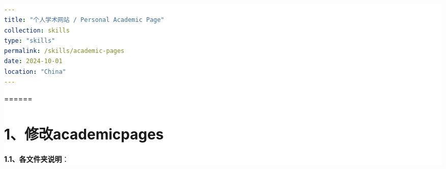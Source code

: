 ```yaml
---
title: "个人学术网站 / Personal Academic Page"
collection: skills
type: "skills"
permalink: /skills/academic-pages
date: 2024-10-01
location: "China"
---
```


======

# 1、修改academicpages
**1.1、各文件夹说明**： <br>